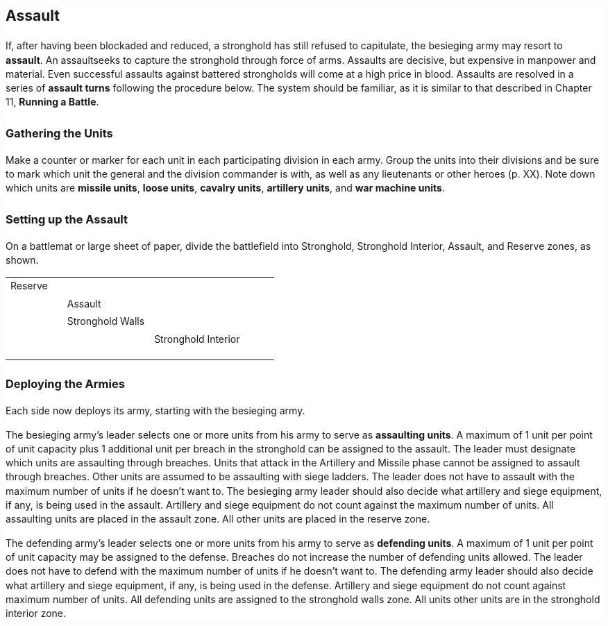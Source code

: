 ## Assault

If, after having been blockaded and reduced, a stronghold has still refused to capitulate, the besieging army may resort to **assault**. An assaultseeks to capture the stronghold through force of arms. Assaults are decisive, but expensive in manpower and material. Even successful assaults against battered strongholds will come at a high price in blood. Assaults are resolved in a series of **assault turns** following the procedure below. The system should be familiar, as it is similar to that described in Chapter 11, **Running a Battle**.

### Gathering the Units

Make a counter or marker for each unit in each participating division in each army. Group the units into their divisions and be sure to mark which unit the general and the division commander is with, as well as any lieutenants or other heroes (p. XX). Note down which units are **missile units**, **loose units**, **cavalry units**, **artillery units**, and **war machine units**.

### Setting up the Assault

On a battlemat or large sheet of paper, divide the battlefield into Stronghold, Stronghold Interior, Assault, and Reserve zones, as shown.

|  |  |  |  |  |  |  |
| --- | --- | --- | --- | --- | --- | --- |
| Reserve | | | | | | |
|  |  | Assault | | |  |  |
|  |  | Stronghold Walls | | |  |  |
|  |  |  | Stronghold Interior |  |  |  |
|  |  |  |  |  |  |  |
|  |  |  |  |  |  |  |
|  |  |  |  |  |  |  |

### Deploying the Armies

Each side now deploys its army, starting with the besieging army.

The besieging army’s leader selects one or more units from his army to serve as **assaulting units**. A maximum of 1 unit per point of unit capacity plus 1 additional unit per breach in the stronghold can be assigned to the assault. The leader must designate which units are assaulting through breaches. Units that attack in the Artillery and Missile phase cannot be assigned to assault through breaches. Other units are assumed to be assaulting with siege ladders. The leader does not have to assault with the maximum number of units if he doesn’t want to. The besieging army leader should also decide what artillery and siege equipment, if any, is being used in the assault. Artillery and siege equipment do not count against the maximum number of units. All assaulting units are placed in the assault zone. All other units are placed in the reserve zone.

The defending army’s leader selects one or more units from his army to serve as **defending units**. A maximum of 1 unit per point of unit capacity may be assigned to the defense. Breaches do not increase the number of defending units allowed. The leader does not have to defend with the maximum number of units if he doesn’t want to. The defending army leader should also decide what artillery and siege equipment, if any, is being used in the defense. Artillery and siege equipment do not count against maximum number of units. All defending units are assigned to the stronghold walls zone. All units other units are in the stronghold interior zone.
